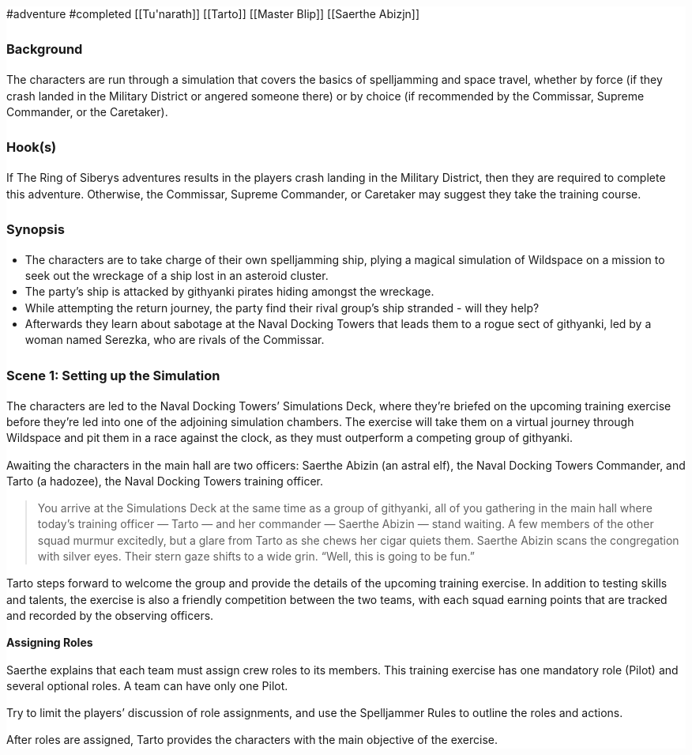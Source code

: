 #adventure #completed  [[Tu'narath]] [[Tarto]] [[Master Blip]] [[Saerthe Abizjn]]

### Background

The characters are run through a simulation that covers the basics of spelljamming and space travel, whether by force (if they crash landed in the Military District or angered someone there) or by choice (if recommended by the Commissar, Supreme Commander, or the Caretaker).

### Hook(s)

If The Ring of Siberys adventures results in the players crash landing in the Military District, then they are required to complete this adventure. Otherwise, the Commissar, Supreme Commander, or Caretaker may suggest they take the training course.

### Synopsis

- The characters are to take charge of their own spelljamming ship, plying a magical simulation of Wildspace on a mission to seek out the wreckage of a ship lost in an asteroid cluster.
- The party’s ship is attacked by githyanki pirates hiding amongst the wreckage.
- While attempting the return journey, the party find their rival group’s ship stranded - will they help?
- Afterwards they learn about sabotage at the Naval Docking Towers that leads them to a rogue sect of githyanki, led by a woman named Serezka, who are rivals of the Commissar.

### Scene 1: Setting up the Simulation

The characters are led to the Naval Docking Towers’ Simulations Deck, where they’re briefed on the upcoming training exercise before they’re led into one of the adjoining simulation chambers. The exercise will take them on a virtual journey through Wildspace and pit them in a race against the clock, as they must outperform a competing group of githyanki.

Awaiting the characters in the main hall are two officers: Saerthe Abizin (an astral elf), the Naval Docking Towers Commander, and Tarto (a hadozee), the Naval Docking Towers training officer.

> You arrive at the Simulations Deck at the same time as a group of githyanki, all of you gathering in the main hall where today’s training officer —  Tarto — and her commander —  Saerthe Abizin —  stand waiting. A few members of the other squad murmur excitedly, but a glare from Tarto as she chews her cigar quiets them.
> Saerthe Abizin scans the congregation with silver eyes. Their stern gaze shifts to a wide grin. “Well, this is going to be fun.”

Tarto steps forward to welcome the group and provide the details of the upcoming training exercise. In addition to testing skills and talents, the exercise is also a friendly competition between the two teams, with each squad earning points that are tracked and recorded by the observing officers.

**Assigning Roles**

Saerthe explains that each team must assign crew roles to its members. This training exercise has one mandatory role (Pilot) and several optional roles. A team can have only one Pilot.

Try to limit the players’ discussion of role assignments, and use the Spelljammer Rules to outline the roles and actions.

After roles are assigned, Tarto provides the characters with the main objective of the exercise.
